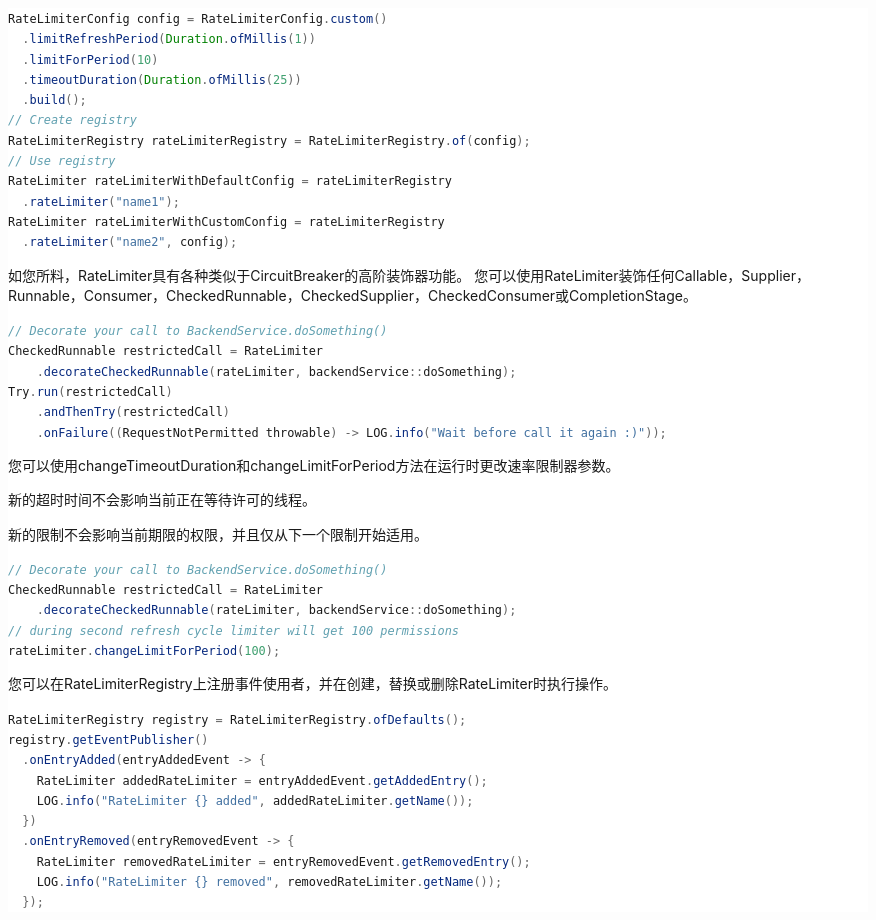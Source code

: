 

```java
RateLimiterConfig config = RateLimiterConfig.custom()
  .limitRefreshPeriod(Duration.ofMillis(1))
  .limitForPeriod(10)
  .timeoutDuration(Duration.ofMillis(25))
  .build();
// Create registry
RateLimiterRegistry rateLimiterRegistry = RateLimiterRegistry.of(config);
// Use registry
RateLimiter rateLimiterWithDefaultConfig = rateLimiterRegistry
  .rateLimiter("name1");
RateLimiter rateLimiterWithCustomConfig = rateLimiterRegistry
  .rateLimiter("name2", config);
```

如您所料，RateLimiter具有各种类似于CircuitBreaker的高阶装饰器功能。 您可以使用RateLimiter装饰任何Callable，Supplier，Runnable，Consumer，CheckedRunnable，CheckedSupplier，CheckedConsumer或CompletionStage。

```java
// Decorate your call to BackendService.doSomething()
CheckedRunnable restrictedCall = RateLimiter
    .decorateCheckedRunnable(rateLimiter, backendService::doSomething);
Try.run(restrictedCall)
    .andThenTry(restrictedCall)
    .onFailure((RequestNotPermitted throwable) -> LOG.info("Wait before call it again :)"));
```



您可以使用changeTimeoutDuration和changeLimitForPeriod方法在运行时更改速率限制器参数。

新的超时时间不会影响当前正在等待许可的线程。

新的限制不会影响当前期限的权限，并且仅从下一个限制开始适用。

```java
// Decorate your call to BackendService.doSomething()
CheckedRunnable restrictedCall = RateLimiter
    .decorateCheckedRunnable(rateLimiter, backendService::doSomething);
// during second refresh cycle limiter will get 100 permissions
rateLimiter.changeLimitForPeriod(100);
```



您可以在RateLimiterRegistry上注册事件使用者，并在创建，替换或删除RateLimiter时执行操作。

```java
RateLimiterRegistry registry = RateLimiterRegistry.ofDefaults();
registry.getEventPublisher()
  .onEntryAdded(entryAddedEvent -> {
    RateLimiter addedRateLimiter = entryAddedEvent.getAddedEntry();
    LOG.info("RateLimiter {} added", addedRateLimiter.getName());
  })
  .onEntryRemoved(entryRemovedEvent -> {
    RateLimiter removedRateLimiter = entryRemovedEvent.getRemovedEntry();
    LOG.info("RateLimiter {} removed", removedRateLimiter.getName());
  });
```
